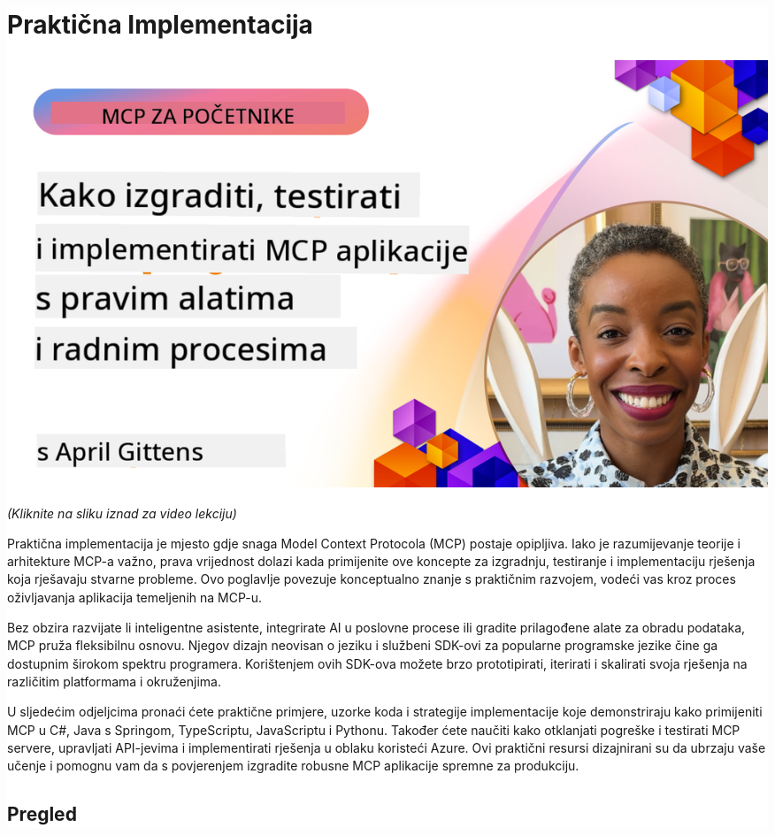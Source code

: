 
# Praktična Implementacija

[![Kako izgraditi, testirati i implementirati MCP aplikacije koristeći stvarne alate i radne procese](../../../translated_images/05.64bea204e25ca891e3dd8b8f960d2170b9a000d8364305f57db3ec4a2c049a9a.hr.png)](https://youtu.be/vCN9-mKBDfQ)

_(Kliknite na sliku iznad za video lekciju)_

Praktična implementacija je mjesto gdje snaga Model Context Protocola (MCP) postaje opipljiva. Iako je razumijevanje teorije i arhitekture MCP-a važno, prava vrijednost dolazi kada primijenite ove koncepte za izgradnju, testiranje i implementaciju rješenja koja rješavaju stvarne probleme. Ovo poglavlje povezuje konceptualno znanje s praktičnim razvojem, vodeći vas kroz proces oživljavanja aplikacija temeljenih na MCP-u.

Bez obzira razvijate li inteligentne asistente, integrirate AI u poslovne procese ili gradite prilagođene alate za obradu podataka, MCP pruža fleksibilnu osnovu. Njegov dizajn neovisan o jeziku i službeni SDK-ovi za popularne programske jezike čine ga dostupnim širokom spektru programera. Korištenjem ovih SDK-ova možete brzo prototipirati, iterirati i skalirati svoja rješenja na različitim platformama i okruženjima.

U sljedećim odjeljcima pronaći ćete praktične primjere, uzorke koda i strategije implementacije koje demonstriraju kako primijeniti MCP u C#, Java s Springom, TypeScriptu, JavaScriptu i Pythonu. Također ćete naučiti kako otklanjati pogreške i testirati MCP servere, upravljati API-jevima i implementirati rješenja u oblaku koristeći Azure. Ovi praktični resursi dizajnirani su da ubrzaju vaše učenje i pomognu vam da s povjerenjem izgradite robusne MCP aplikacije spremne za produkciju.

## Pregled
